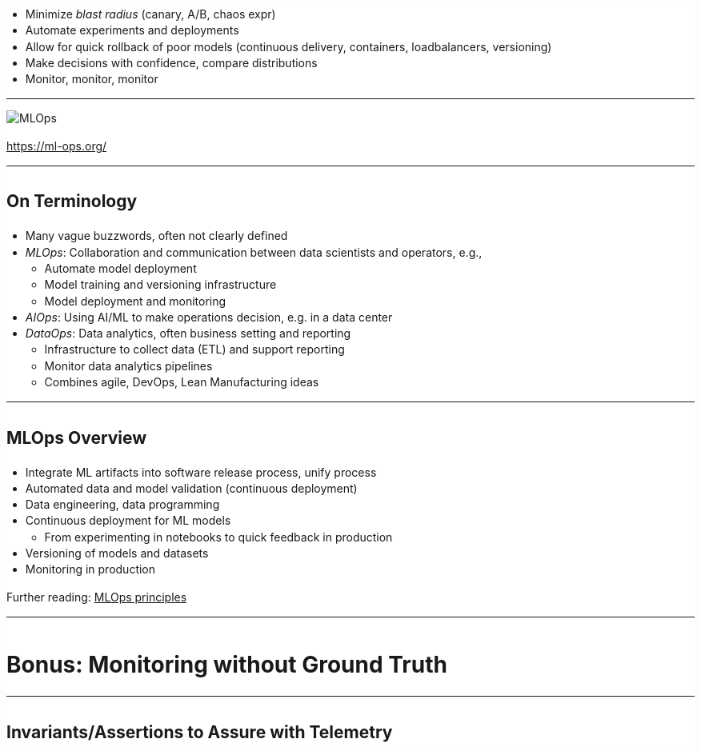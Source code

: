 * Minimize *blast radius* (canary, A/B, chaos expr)
* Automate experiments and deployments
* Allow for quick rollback of poor models (continuous delivery, containers, loadbalancers, versioning)
* Make decisions with confidence, compare distributions
* Monitor, monitor, monitor





---
![MLOps](https://ml-ops.org/img/mlops-loop-banner.jpg)


https://ml-ops.org/

----
## On Terminology

* Many vague buzzwords, often not clearly defined
* *MLOps*: Collaboration and communication between data scientists and operators, e.g.,
  - Automate model deployment
  - Model training and versioning infrastructure
  - Model deployment and monitoring
* *AIOps*: Using AI/ML to make operations decision, e.g. in a data center
* *DataOps*: Data analytics, often business setting and reporting
  - Infrastructure to collect data (ETL) and support reporting
  - Monitor data analytics pipelines
  - Combines agile, DevOps, Lean Manufacturing ideas

----
## MLOps Overview

* Integrate ML artifacts into software release process, unify process
* Automated data and model validation (continuous deployment)
* Data engineering, data programming
* Continuous deployment for ML models
  - From experimenting in notebooks to quick feedback in production
* Versioning of models and datasets
* Monitoring in production



Further reading: [MLOps principles](https://ml-ops.org/content/mlops-principles.html)


---
# Bonus: Monitoring without Ground Truth

----
## Invariants/Assertions to Assure with Telemetry
